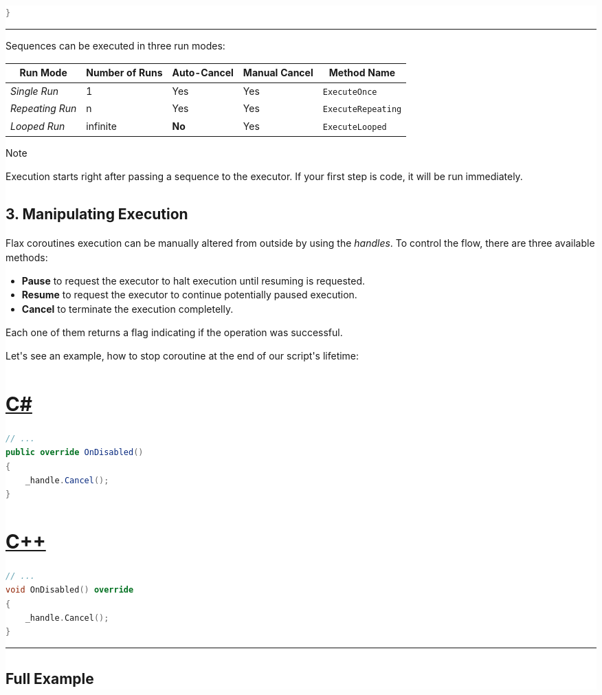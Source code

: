 ```cpp
}
```
***

Sequences can be executed in three run modes:

| Run Mode | Number of Runs | Auto-Cancel | Manual Cancel | Method Name |
|----------|----------------|-------------|---------------|-------------|
| *Single Run* | 1 | Yes | Yes | `ExecuteOnce` |
| *Repeating Run* | n | Yes | Yes | `ExecuteRepeating` |
| *Looped Run* | infinite | **No** | Yes | `ExecuteLooped` |

> [!Note]
> Execution starts right after passing a sequence to the executor. If your first step is code, it will be run immediately.

## 3. Manipulating Execution

Flax coroutines execution can be manually altered from outside by using the *handles*. To control the flow, there are three available methods:

- **Pause** to request the executor to halt execution until resuming is requested.
- **Resume** to request the executor to continue potentially paused execution.
- **Cancel** to terminate the execution completelly.

Each one of them returns a flag indicating if the operation was successful.

Let's see an example, how to stop coroutine at the end of our script's lifetime:

# [C#](#tab/code-csharp)
```cs
// ...
public override OnDisabled() 
{
    _handle.Cancel();
}
```
# [C++](#tab/code-cpp)
```cpp
// ...
void OnDisabled() override 
{
    _handle.Cancel();
}
```
***

## Full Example

